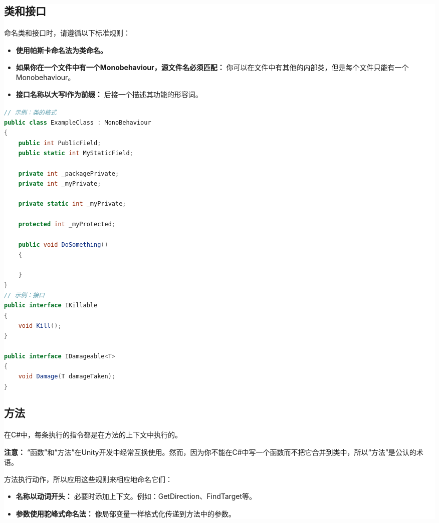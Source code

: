 ```cs
```

## 类和接口

命名类和接口时，请遵循以下标准规则：

- **使用帕斯卡命名法为类命名。**

- **如果你在一个文件中有一个Monobehaviour，源文件名必须匹配：** 你可以在文件中有其他的内部类，但是每个文件只能有一个Monobehaviour。

- **接口名称以大写I作为前缀：** 后接一个描述其功能的形容词。

```cs
// 示例：类的格式
public class ExampleClass : MonoBehaviour
{
    public int PublicField;
    public static int MyStaticField;

    private int _packagePrivate;
    private int _myPrivate;

    private static int _myPrivate;

    protected int _myProtected;

    public void DoSomething()
    {

    }
}
// 示例：接口
public interface IKillable
{
    void Kill();
}

public interface IDamageable<T>
{
    void Damage(T damageTaken);
}
```

## 方法

在C\#中，每条执行的指令都是在方法的上下文中执行的。

**注意：** “函数”和“方法”在Unity开发中经常互换使用。然而，因为你不能在C#中写一个函数而不把它合并到类中，所以“方法”是公认的术语。

方法执行动作，所以应用这些规则来相应地命名它们：

- **名称以动词开头：** 必要时添加上下文。例如：GetDirection、FindTarget等。

- **参数使用驼峰式命名法：** 像局部变量一样格式化传递到方法中的参数。
